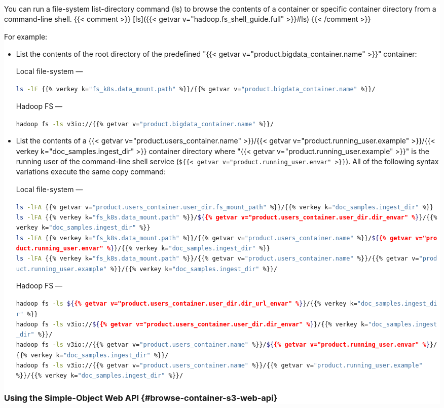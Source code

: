You can run a file-system list-directory command (<cmd>ls</cmd>) to browse the contents of a container or specific container directory from a command-line shell.
{{< comment >}}
  [<cmd>ls</cmd>]({{< getvar v="hadoop.fs_shell_guide.full" >}}#ls)
{{< /comment >}}

For example:

- List the contents of the root directory of the predefined "{{< getvar v="product.bigdata_container.name" >}}" container:

    Local file-system &mdash;
    ```sh
    ls -lF {{% verkey k="fs_k8s.data_mount.path" %}}/{{% getvar v="product.bigdata_container.name" %}}/
    ```

    Hadoop FS &mdash;
    ```sh
    hadoop fs -ls v3io://{{% getvar v="product.bigdata_container.name" %}}/
    ```

- List the contents of a <dirname>{{< getvar v="product.users_container.name" >}}/{{< getvar v="product.running_user.example" >}}/{{< verkey k="doc_samples.ingest_dir" >}}</dirname> container directory where "{{< getvar v="product.running_user.example" >}}" is the running user of the command-line shell service (`${{< getvar v="product.running_user.envar" >}}`).
    All of the following syntax variations execute the same copy command:

    Local file-system &mdash;
    ```sh
    ls -lFA {{% getvar v="product.users_container.user_dir.fs_mount_path" %}}/{{% verkey k="doc_samples.ingest_dir" %}}
    ls -lFA {{% verkey k="fs_k8s.data_mount.path" %}}/${{% getvar v="product.users_container.user_dir.dir_envar" %}}/{{% verkey k="doc_samples.ingest_dir" %}}
    ls -lFA {{% verkey k="fs_k8s.data_mount.path" %}}/{{% getvar v="product.users_container.name" %}}/${{% getvar v="product.running_user.envar" %}}/{{% verkey k="doc_samples.ingest_dir" %}}
    ls -lFA {{% verkey k="fs_k8s.data_mount.path" %}}/{{% getvar v="product.users_container.name" %}}/{{% getvar v="product.running_user.example" %}}/{{% verkey k="doc_samples.ingest_dir" %}}/
    ```

    Hadoop FS &mdash;
    ```sh
    hadoop fs -ls ${{% getvar v="product.users_container.user_dir.dir_url_envar" %}}/{{% verkey k="doc_samples.ingest_dir" %}}
    hadoop fs -ls v3io://${{% getvar v="product.users_container.user_dir.dir_envar" %}}/{{% verkey k="doc_samples.ingest_dir" %}}/
    hadoop fs -ls v3io://{{% getvar v="product.users_container.name" %}}/${{% getvar v="product.running_user.envar" %}}/{{% verkey k="doc_samples.ingest_dir" %}}/
    hadoop fs -ls v3io://{{% getvar v="product.users_container.name" %}}/{{% getvar v="product.running_user.example" %}}/{{% verkey k="doc_samples.ingest_dir" %}}/
    ```


### Using the Simple-Object Web API {#browse-container-s3-web-api}
